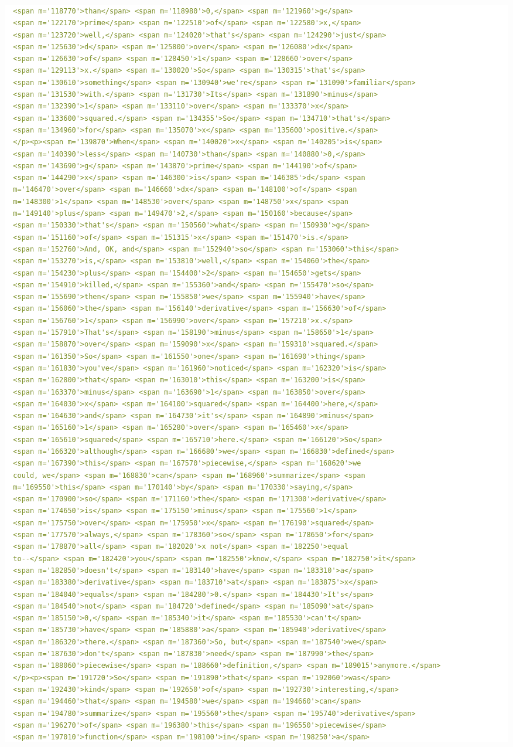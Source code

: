 ```yaml
  <span m='118770'>than</span> <span m='118980'>0,</span> <span m='121960'>g</span>
  <span m='122170'>prime</span> <span m='122510'>of</span> <span m='122580'>x,</span>
  <span m='123720'>well,</span> <span m='124020'>that's</span> <span m='124290'>just</span>
  <span m='125630'>d</span> <span m='125800'>over</span> <span m='126080'>dx</span>
  <span m='126630'>of</span> <span m='128450'>1</span> <span m='128660'>over</span>
  <span m='129113'>x.</span> <span m='130020'>So</span> <span m='130315'>that's</span>
  <span m='130610'>something</span> <span m='130940'>we're</span> <span m='131090'>familiar</span>
  <span m='131530'>with.</span> <span m='131730'>Its</span> <span m='131890'>minus</span>
  <span m='132390'>1</span> <span m='133110'>over</span> <span m='133370'>x</span>
  <span m='133600'>squared.</span> <span m='134355'>So</span> <span m='134710'>that's</span>
  <span m='134960'>for</span> <span m='135070'>x</span> <span m='135600'>positive.</span>
  </p><p><span m='139870'>When</span> <span m='140020'>x</span> <span m='140205'>is</span>
  <span m='140390'>less</span> <span m='140730'>than</span> <span m='140880'>0,</span>
  <span m='143690'>g</span> <span m='143870'>prime</span> <span m='144190'>of</span>
  <span m='144290'>x</span> <span m='146300'>is</span> <span m='146385'>d</span> <span
  m='146470'>over</span> <span m='146660'>dx</span> <span m='148100'>of</span> <span
  m='148300'>1</span> <span m='148530'>over</span> <span m='148750'>x</span> <span
  m='149140'>plus</span> <span m='149470'>2,</span> <span m='150160'>because</span>
  <span m='150330'>that's</span> <span m='150560'>what</span> <span m='150930'>g</span>
  <span m='151160'>of</span> <span m='151315'>x</span> <span m='151470'>is.</span>
  <span m='152760'>And, OK, and</span> <span m='152940'>so</span> <span m='153060'>this</span>
  <span m='153270'>is,</span> <span m='153810'>well,</span> <span m='154060'>the</span>
  <span m='154230'>plus</span> <span m='154400'>2</span> <span m='154650'>gets</span>
  <span m='154910'>killed,</span> <span m='155360'>and</span> <span m='155470'>so</span>
  <span m='155690'>then</span> <span m='155850'>we</span> <span m='155940'>have</span>
  <span m='156060'>the</span> <span m='156140'>derivative</span> <span m='156630'>of</span>
  <span m='156760'>1</span> <span m='156990'>over</span> <span m='157210'>x.</span>
  <span m='157910'>That's</span> <span m='158190'>minus</span> <span m='158650'>1</span>
  <span m='158870'>over</span> <span m='159090'>x</span> <span m='159310'>squared.</span>
  <span m='161350'>So</span> <span m='161550'>one</span> <span m='161690'>thing</span>
  <span m='161830'>you've</span> <span m='161960'>noticed</span> <span m='162320'>is</span>
  <span m='162800'>that</span> <span m='163010'>this</span> <span m='163200'>is</span>
  <span m='163370'>minus</span> <span m='163690'>1</span> <span m='163850'>over</span>
  <span m='164030'>x</span> <span m='164100'>squared</span> <span m='164400'>here,</span>
  <span m='164630'>and</span> <span m='164730'>it's</span> <span m='164890'>minus</span>
  <span m='165160'>1</span> <span m='165280'>over</span> <span m='165460'>x</span>
  <span m='165610'>squared</span> <span m='165710'>here.</span> <span m='166120'>So</span>
  <span m='166320'>although</span> <span m='166680'>we</span> <span m='166830'>defined</span>
  <span m='167390'>this</span> <span m='167570'>piecewise,</span> <span m='168620'>we
  could, we</span> <span m='168830'>can</span> <span m='168960'>summarize</span> <span
  m='169550'>this</span> <span m='170140'>by</span> <span m='170330'>saying,</span>
  <span m='170900'>so</span> <span m='171160'>the</span> <span m='171300'>derivative</span>
  <span m='174650'>is</span> <span m='175150'>minus</span> <span m='175560'>1</span>
  <span m='175750'>over</span> <span m='175950'>x</span> <span m='176190'>squared</span>
  <span m='177570'>always,</span> <span m='178360'>so</span> <span m='178650'>for</span>
  <span m='178870'>all</span> <span m='182020'>x not</span> <span m='182250'>equal
  to--</span> <span m='182420'>you</span> <span m='182550'>know,</span> <span m='182750'>it</span>
  <span m='182850'>doesn't</span> <span m='183140'>have</span> <span m='183310'>a</span>
  <span m='183380'>derivative</span> <span m='183710'>at</span> <span m='183875'>x</span>
  <span m='184040'>equals</span> <span m='184280'>0.</span> <span m='184430'>It's</span>
  <span m='184540'>not</span> <span m='184720'>defined</span> <span m='185090'>at</span>
  <span m='185150'>0,</span> <span m='185340'>it</span> <span m='185530'>can't</span>
  <span m='185730'>have</span> <span m='185880'>a</span> <span m='185940'>derivative</span>
  <span m='186320'>there.</span> <span m='187360'>So, but</span> <span m='187540'>we</span>
  <span m='187630'>don't</span> <span m='187830'>need</span> <span m='187990'>the</span>
  <span m='188060'>piecewise</span> <span m='188660'>definition,</span> <span m='189015'>anymore.</span>
  </p><p><span m='191720'>So</span> <span m='191890'>that</span> <span m='192060'>was</span>
  <span m='192430'>kind</span> <span m='192650'>of</span> <span m='192730'>interesting,</span>
  <span m='194460'>that</span> <span m='194580'>we</span> <span m='194660'>can</span>
  <span m='194780'>summarize</span> <span m='195560'>the</span> <span m='195740'>derivative</span>
  <span m='196270'>of</span> <span m='196380'>this</span> <span m='196550'>piecewise</span>
  <span m='197010'>function</span> <span m='198100'>in</span> <span m='198250'>a</span>
```